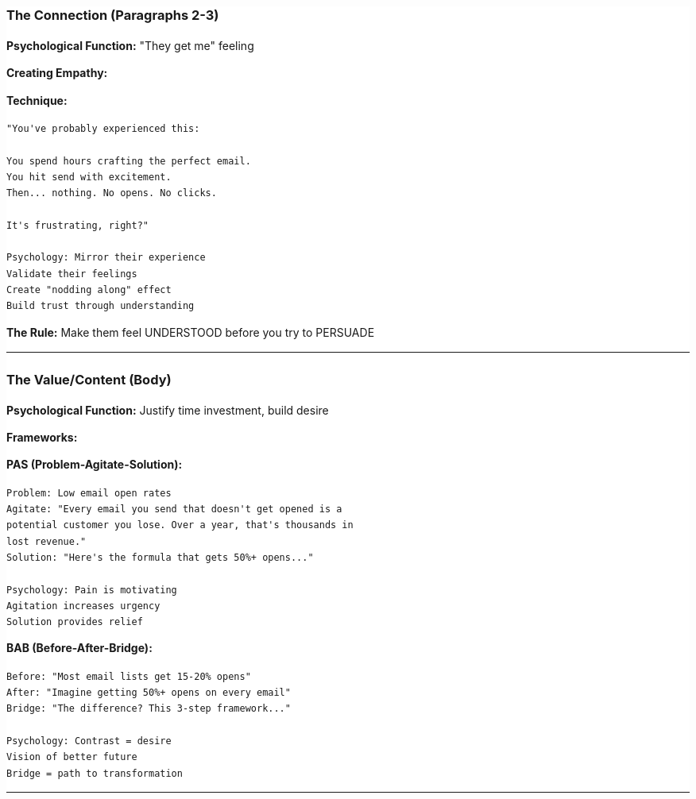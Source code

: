 ### The Connection (Paragraphs 2-3)

**Psychological Function:** "They get me" feeling

**Creating Empathy:**

**Technique:**
```
"You've probably experienced this:

You spend hours crafting the perfect email.
You hit send with excitement.
Then... nothing. No opens. No clicks.

It's frustrating, right?"

Psychology: Mirror their experience
Validate their feelings
Create "nodding along" effect
Build trust through understanding
```

**The Rule:** Make them feel UNDERSTOOD before you try to PERSUADE

---

### The Value/Content (Body)

**Psychological Function:** Justify time investment, build desire

**Frameworks:**

**PAS (Problem-Agitate-Solution):**
```
Problem: Low email open rates
Agitate: "Every email you send that doesn't get opened is a
potential customer you lose. Over a year, that's thousands in
lost revenue."
Solution: "Here's the formula that gets 50%+ opens..."

Psychology: Pain is motivating
Agitation increases urgency
Solution provides relief
```

**BAB (Before-After-Bridge):**
```
Before: "Most email lists get 15-20% opens"
After: "Imagine getting 50%+ opens on every email"
Bridge: "The difference? This 3-step framework..."

Psychology: Contrast = desire
Vision of better future
Bridge = path to transformation
```

---